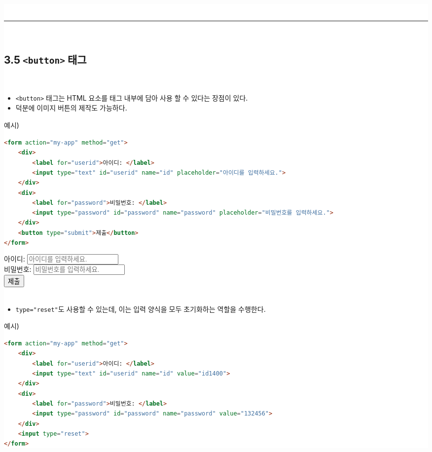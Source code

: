 <br><hr><br>

## 3.5 `<button>` 태그

<br>

- `<button>` 태그는 HTML 요소를 태그 내부에 담아 사용 할 수 있다는 장점이 있다.
- 덕분에 이미지 버튼의 제작도 가능하다.

예시)
```html
<form action="my-app" method="get">
	<div>
		<label for="userid">아이디: </label>
		<input type="text" id="userid" name="id" placeholder="아이디를 입력하세요.">
	</div>
	<div>
		<label for="password">비밀번호: </label>
		<input type="password" id="password" name="password" placeholder="비밀번호를 입력하세요.">
	</div>
	<button type="submit">제출</button>
</form>	
```

<form action="my-app" method="get">
	<div>
		<label for="userid">아이디: </label>
		<input type="text" id="userid" name="id" placeholder="아이디를 입력하세요.">
	</div>
	<div>
		<label for="password">비밀번호: </label>
		<input type="password" id="password" name="password" placeholder="비밀번호를 입력하세요.">
	</div>
	<button type="submit">제출</button>
</form>	

<br>

- `type="reset"`도 사용할 수 있는데, 이는 입력 양식을 모두 초기화하는 역할을 수행한다.

예시)
```html
<form action="my-app" method="get">
	<div>
		<label for="userid">아이디: </label>
		<input type="text" id="userid" name="id" value="id1400">
	</div>
	<div>
		<label for="password">비밀번호: </label>
		<input type="password" id="password" name="password" value="132456">
	</div>
	<input type="reset">
</form>	
```
